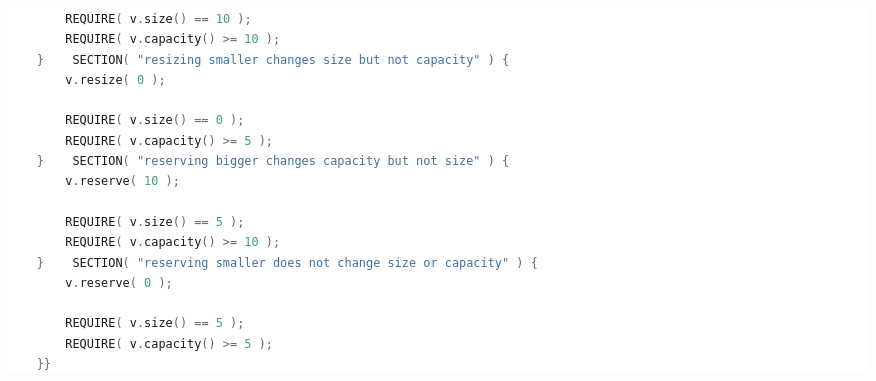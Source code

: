 ```cpp
        REQUIRE( v.size() == 10 );  
        REQUIRE( v.capacity() >= 10 );  
    }    SECTION( "resizing smaller changes size but not capacity" ) {  
        v.resize( 0 );  
  
        REQUIRE( v.size() == 0 );  
        REQUIRE( v.capacity() >= 5 );  
    }    SECTION( "reserving bigger changes capacity but not size" ) {  
        v.reserve( 10 );  
  
        REQUIRE( v.size() == 5 );  
        REQUIRE( v.capacity() >= 10 );  
    }    SECTION( "reserving smaller does not change size or capacity" ) {  
        v.reserve( 0 );  
  
        REQUIRE( v.size() == 5 );  
        REQUIRE( v.capacity() >= 5 );  
    }}
```